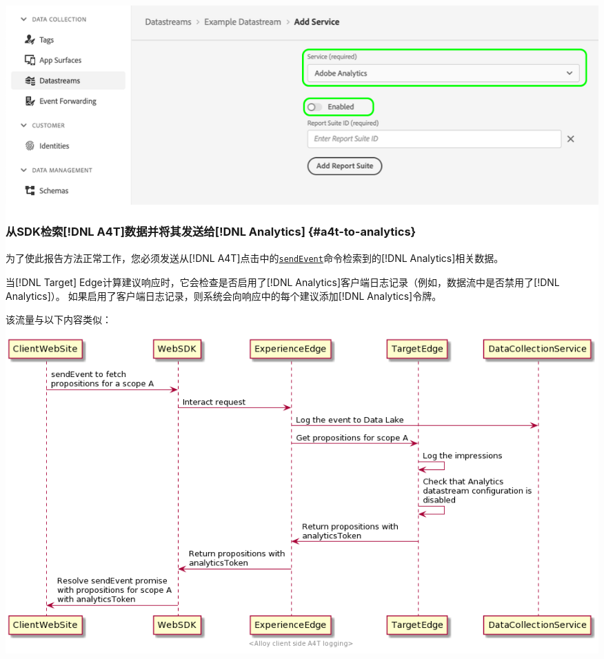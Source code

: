 ![已禁用Analytics数据流配置](/help/dev/implement/a4t/assets/disable-analytics-datastream.png)

### 从SDK检索[!DNL A4T]数据并将其发送给[!DNL Analytics] {#a4t-to-analytics}

为了使此报告方法正常工作，您必须发送从[!DNL A4T]点击中的[`sendEvent`](https://experienceleague.adobe.com/zh-hans/docs/experience-platform/web-sdk/commands/sendevent/overview)命令检索到的[!DNL Analytics]相关数据。

当[!DNL Target] Edge计算建议响应时，它会检查是否启用了[!DNL Analytics]客户端日志记录（例如，数据流中是否禁用了[!DNL Analytics]）。 如果启用了客户端日志记录，则系统会向响应中的每个建议添加[!DNL Analytics]令牌。

该流量与以下内容类似：

![客户端日志记录流程](/help/dev/implement/a4t/assets/analytics-client-side-logging.png)
